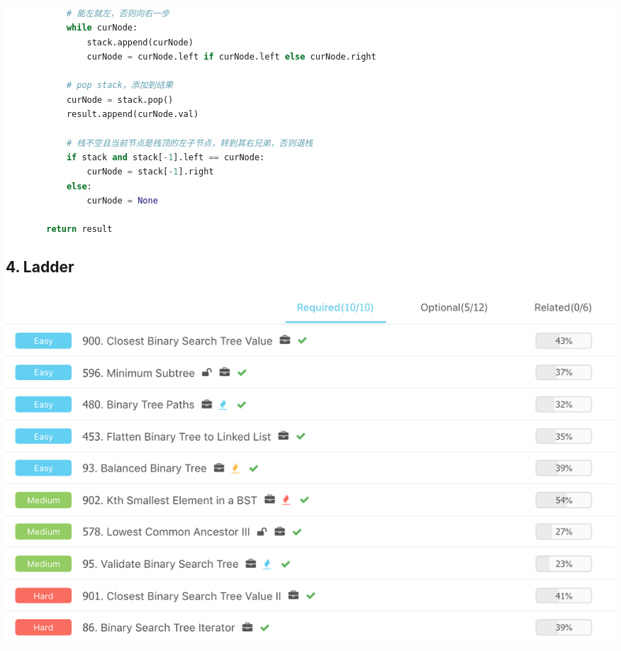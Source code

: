 ```python
            # 能左就左，否则向右一步
            while curNode:
                stack.append(curNode)
                curNode = curNode.left if curNode.left else curNode.right

            # pop stack，添加到结果
            curNode = stack.pop()
            result.append(curNode.val)

            # 栈不空且当前节点是栈顶的左子节点，转到其右兄弟，否则退栈
            if stack and stack[-1].left == curNode:
                curNode = stack[-1].right
            else:
                curNode = None

        return result
```

## 4. Ladder

![](../../assets/screen-shot-2018-11-29-at-12.04.28-pm.png)

